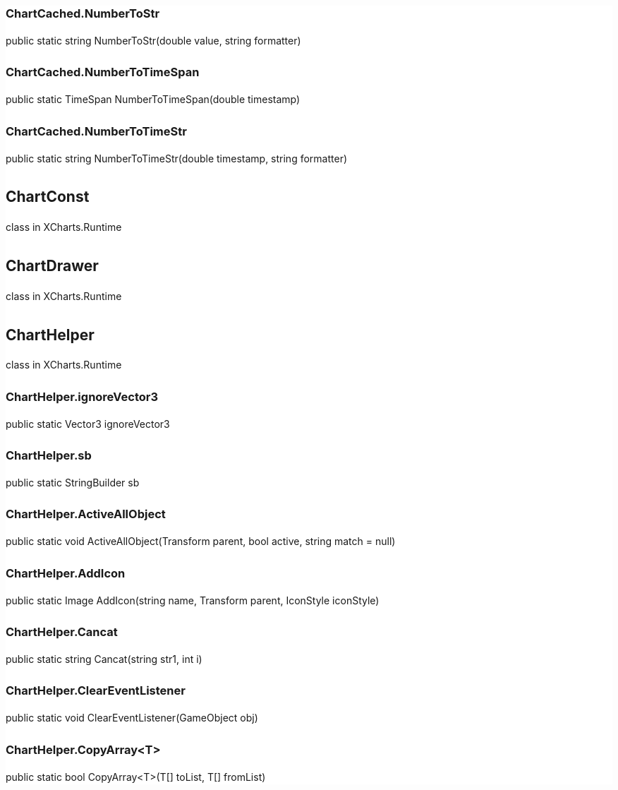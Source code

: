 ### ChartCached.NumberToStr

public static string NumberToStr(double value, string formatter)

### ChartCached.NumberToTimeSpan

public static TimeSpan NumberToTimeSpan(double timestamp)

### ChartCached.NumberToTimeStr

public static string NumberToTimeStr(double timestamp, string formatter)

## ChartConst

class in XCharts.Runtime

## ChartDrawer

class in XCharts.Runtime

## ChartHelper

class in XCharts.Runtime

### ChartHelper.ignoreVector3

public static Vector3 ignoreVector3

### ChartHelper.sb

public static StringBuilder sb

### ChartHelper.ActiveAllObject

public static void ActiveAllObject(Transform parent, bool active, string match = null)

### ChartHelper.AddIcon

public static Image AddIcon(string name, Transform parent, IconStyle iconStyle)

### ChartHelper.Cancat

public static string Cancat(string str1, int i)


### ChartHelper.ClearEventListener

public static void ClearEventListener(GameObject obj)

### ChartHelper.CopyArray&lt;T&gt;

public static bool CopyArray&lt;T&gt;(T[] toList, T[] fromList)
